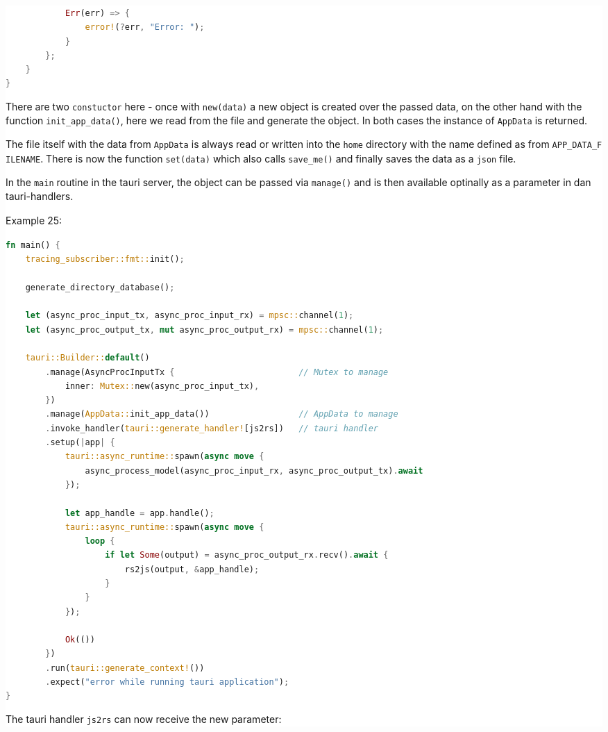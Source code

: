 ```rust
            Err(err) => {
                error!(?err, "Error: ");
            }
        };
    }
}
```
There are two `constuctor` here - once with `new(data)` a new object is created over the passed data, on the other hand with the function `init_app_data()`, here we read from the file and generate the object. In both cases the instance of `AppData` is returned.

The file itself with the data from `AppData` is always read or written into the `home` directory with the name defined as from `APP_DATA_FILENAME`.
There is now the function `set(data)` which also calls `save_me()` and finally saves the data as a `json` file.

In the `main` routine in the tauri server, the object can be passed via `manage()` and is then available optinally as a parameter in dan tauri-handlers.

Example 25:
```rust
fn main() {
    tracing_subscriber::fmt::init();

    generate_directory_database();

    let (async_proc_input_tx, async_proc_input_rx) = mpsc::channel(1);
    let (async_proc_output_tx, mut async_proc_output_rx) = mpsc::channel(1);

    tauri::Builder::default()
        .manage(AsyncProcInputTx {                         // Mutex to manage
            inner: Mutex::new(async_proc_input_tx),
        })
        .manage(AppData::init_app_data())                  // AppData to manage
        .invoke_handler(tauri::generate_handler![js2rs])   // tauri handler
        .setup(|app| {
            tauri::async_runtime::spawn(async move {
                async_process_model(async_proc_input_rx, async_proc_output_tx).await
            });

            let app_handle = app.handle();
            tauri::async_runtime::spawn(async move {
                loop {
                    if let Some(output) = async_proc_output_rx.recv().await {
                        rs2js(output, &app_handle);
                    }
                }
            });

            Ok(())
        })
        .run(tauri::generate_context!())
        .expect("error while running tauri application");
}
```
The tauri handler `js2rs` can now receive the new parameter:
